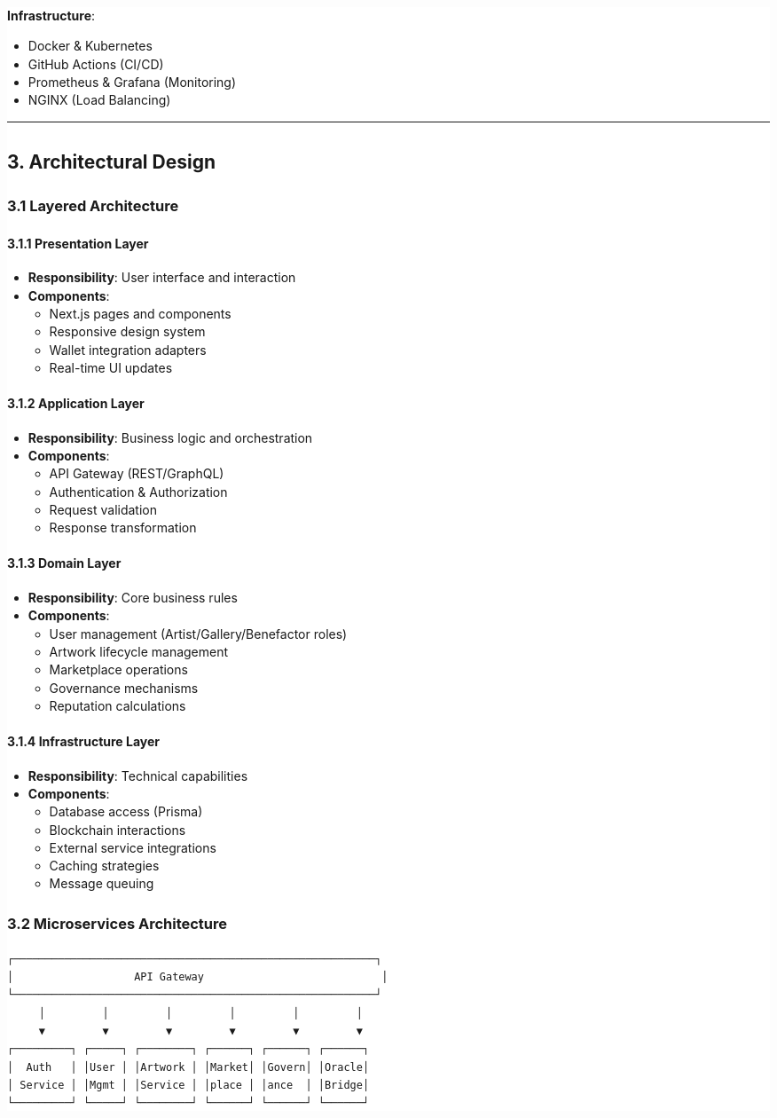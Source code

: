 **Infrastructure**:
- Docker & Kubernetes
- GitHub Actions (CI/CD)
- Prometheus & Grafana (Monitoring)
- NGINX (Load Balancing)

---

## 3. Architectural Design

### 3.1 Layered Architecture

#### 3.1.1 Presentation Layer
- **Responsibility**: User interface and interaction
- **Components**: 
  - Next.js pages and components
  - Responsive design system
  - Wallet integration adapters
  - Real-time UI updates

#### 3.1.2 Application Layer
- **Responsibility**: Business logic and orchestration
- **Components**:
  - API Gateway (REST/GraphQL)
  - Authentication & Authorization
  - Request validation
  - Response transformation

#### 3.1.3 Domain Layer
- **Responsibility**: Core business rules
- **Components**:
  - User management (Artist/Gallery/Benefactor roles)
  - Artwork lifecycle management
  - Marketplace operations
  - Governance mechanisms
  - Reputation calculations

#### 3.1.4 Infrastructure Layer
- **Responsibility**: Technical capabilities
- **Components**:
  - Database access (Prisma)
  - Blockchain interactions
  - External service integrations
  - Caching strategies
  - Message queuing

### 3.2 Microservices Architecture

```
┌─────────────────────────────────────────────────────────┐
│                   API Gateway                            │
└─────────────────────────────────────────────────────────┘
     │         │         │         │         │         │
     ▼         ▼         ▼         ▼         ▼         ▼
┌─────────┐ ┌─────┐ ┌────────┐ ┌──────┐ ┌──────┐ ┌──────┐
│  Auth   │ │User │ │Artwork │ │Market│ │Govern│ │Oracle│
│ Service │ │Mgmt │ │Service │ │place │ │ance  │ │Bridge│
└─────────┘ └─────┘ └────────┘ └──────┘ └──────┘ └──────┘
```
